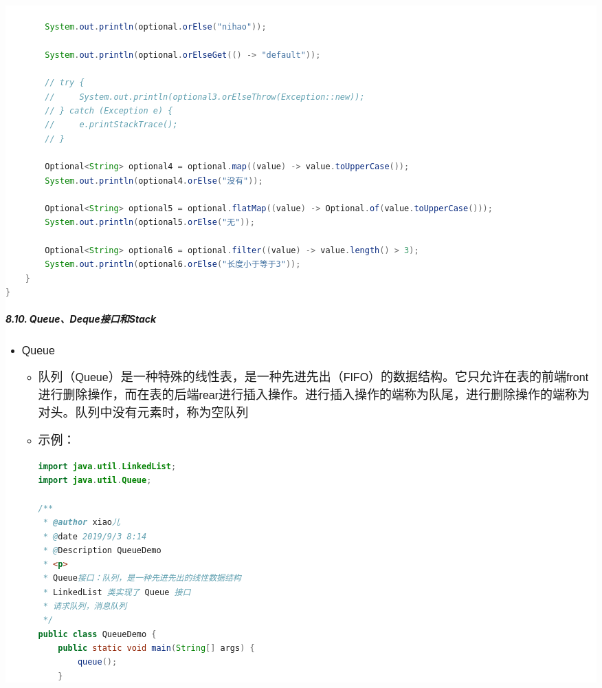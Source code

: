   ```java
  
          System.out.println(optional.orElse("nihao"));
  
          System.out.println(optional.orElseGet(() -> "default"));
  
          // try {
          //     System.out.println(optional3.orElseThrow(Exception::new));
          // } catch (Exception e) {
          //     e.printStackTrace();
          // }
  
          Optional<String> optional4 = optional.map((value) -> value.toUpperCase());
          System.out.println(optional4.orElse("没有"));
  
          Optional<String> optional5 = optional.flatMap((value) -> Optional.of(value.toUpperCase()));
          System.out.println(optional5.orElse("无"));
  
          Optional<String> optional6 = optional.filter((value) -> value.length() > 3);
          System.out.println(optional6.orElse("长度小于等于3"));
      }
  }
  ```

##### 8.10. Queue、Deque接口和Stack

   - <font face="Arial" size=3>Queue</font>

        - <font face="楷体" size=4>队列（</font><font face="Arial" size=3>Queue</font><font face="楷体" size=4>）是一种特殊的线性表，是一种先进先出（</font><font face="Arial" size=3>FIFO</font><font face="楷体" size=4>）的数据结构。它只允许在表的前端</font><font face="Arial" size=3>front</font><font face="楷体" size=4>进行删除操作，而在表的后端</font><font face="Arial" size=3>rear</font><font face="楷体" size=4>进行插入操作。进行插入操作的端称为队尾，进行删除操作的端称为对头。队列中没有元素时，称为空队列</font>

        - <font face="楷体" size=4>示例：</font>

          ```java
          import java.util.LinkedList;
          import java.util.Queue;
          
          /**
           * @author xiao儿
           * @date 2019/9/3 8:14
           * @Description QueueDemo
           * <p>
           * Queue接口：队列，是一种先进先出的线性数据结构
           * LinkedList 类实现了 Queue 接口
           * 请求队列，消息队列
           */
          public class QueueDemo {
              public static void main(String[] args) {
                  queue();
              }
          